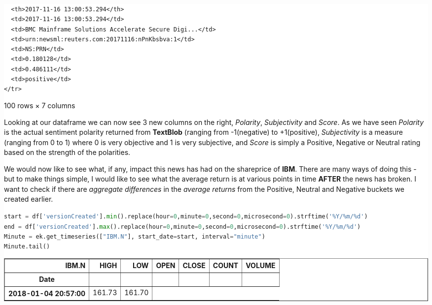       <th>2017-11-16 13:00:53.294</th>
      <td>2017-11-16 13:00:53.294</td>
      <td>BMC Mainframe Solutions Accelerate Secure Digi...</td>
      <td>urn:newsml:reuters.com:20171116:nPnKbsbva:1</td>
      <td>NS:PRN</td>
      <td>0.180128</td>
      <td>0.486111</td>
      <td>positive</td>
    </tr>
  </tbody>
</table>
<p>100 rows × 7 columns</p>
</div>



Looking at our dataframe we can now see 3 new columns on the right, *Polarity*, *Subjectivity* and *Score*. As we have seen *Polarity* is the actual sentiment polarity returned from **TextBlob** (ranging from -1(negative) to +1(positive), *Subjectivity* is a measure (ranging from 0 to 1) where 0 is very objective and 1 is very subjective, and *Score* is simply a Positive, Negative or Neutral rating based on the strength of the polarities. 

We would now like to see what, if any, impact this news has had on the shareprice of **IBM**. There are many ways of doing this - but to make things simple, I would like to see what the average return is at various points in time **AFTER** the news has broken. I want to check if there are *aggregate differences* in the *average returns* from the Positive, Neutral and Negative buckets we created earlier.


```python
start = df['versionCreated'].min().replace(hour=0,minute=0,second=0,microsecond=0).strftime('%Y/%m/%d')
end = df['versionCreated'].max().replace(hour=0,minute=0,second=0,microsecond=0).strftime('%Y/%m/%d')
Minute = ek.get_timeseries(["IBM.N"], start_date=start, interval="minute")
Minute.tail()
```




<div>
<table border="1" class="dataframe">
  <thead>
    <tr style="text-align: right;">
      <th>IBM.N</th>
      <th>HIGH</th>
      <th>LOW</th>
      <th>OPEN</th>
      <th>CLOSE</th>
      <th>COUNT</th>
      <th>VOLUME</th>
    </tr>
    <tr>
      <th>Date</th>
      <th></th>
      <th></th>
      <th></th>
      <th></th>
      <th></th>
      <th></th>
    </tr>
  </thead>
  <tbody>
    <tr>
      <th>2018-01-04 20:57:00</th>
      <td>161.73</td>
      <td>161.70</td>